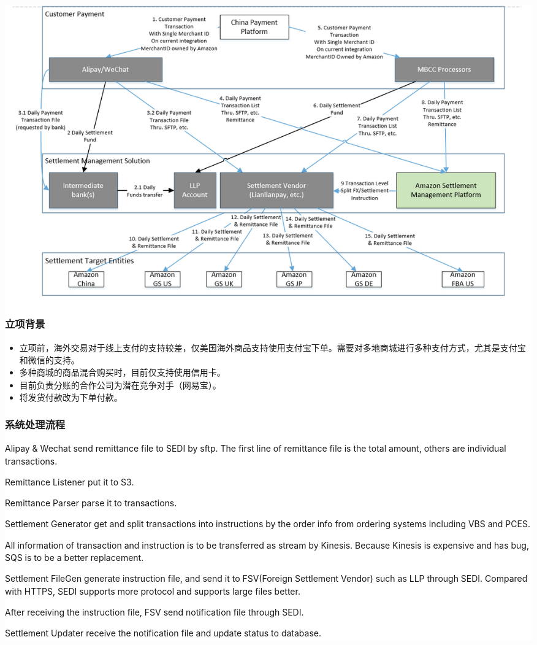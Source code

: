 <img src="./images/SYS401032.png" />

### 立项背景

- 立项前，海外交易对于线上支付的支持较差，仅美国海外商品支持使用支付宝下单。需要对多地商城进行多种支付方式，尤其是支付宝和微信的支持。
- 多种商城的商品混合购买时，目前仅支持使用信用卡。
- 目前负责分账的合作公司为潜在竞争对手（网易宝）。
- 将发货付款改为下单付款。

### 系统处理流程

Alipay & Wechat send remittance file to SEDI by sftp. The first line of remittance file is the total amount, others are individual transactions.

Remittance Listener put it to S3.

Remittance Parser parse it to transactions.

Settlement Generator get and split transactions into instructions by the order info from ordering systems including VBS and PCES.

All information of transaction and instruction is to be transferred as stream by Kinesis. Because Kinesis is expensive and has bug, SQS is to be a better replacement.

Settlement FileGen generate instruction file, and send it to FSV(Foreign Settlement Vendor) such as LLP through SEDI. Compared with HTTPS, SEDI supports more protocol and supports large files better.

After receiving the instruction file, FSV send notification file through SEDI. 

Settlement Updater receive the notification file and update status to database.
